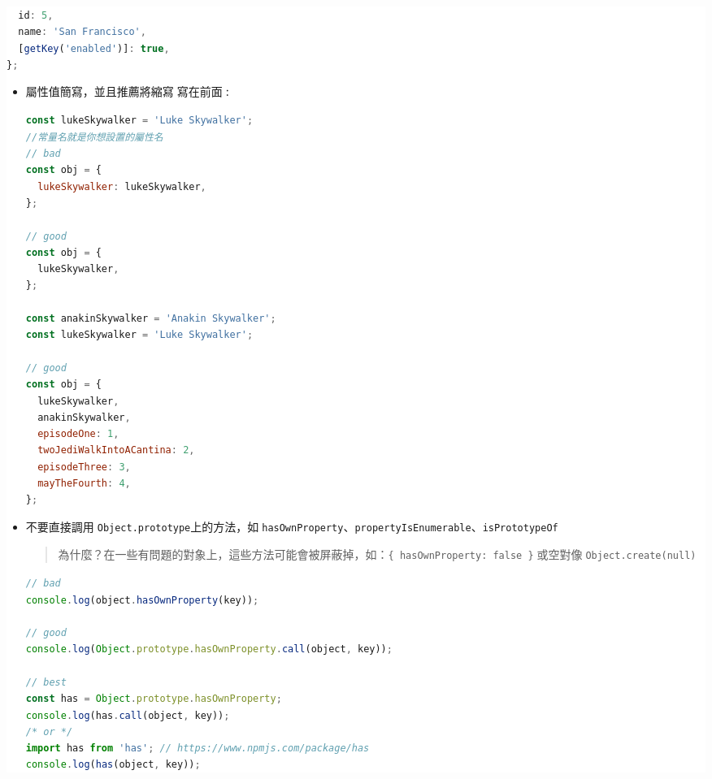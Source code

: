   ```javascript
    id: 5,
    name: 'San Francisco',
    [getKey('enabled')]: true,
  };
  ```

  

- 屬性值簡寫，並且推薦將縮寫 寫在前面 :

  ```javascript
  const lukeSkywalker = 'Luke Skywalker';
  //常量名就是你想設置的屬性名
  // bad
  const obj = {
    lukeSkywalker: lukeSkywalker,
  };
  
  // good
  const obj = {
    lukeSkywalker,
  };
  
  const anakinSkywalker = 'Anakin Skywalker';
  const lukeSkywalker = 'Luke Skywalker';
  
  // good
  const obj = {
    lukeSkywalker,
    anakinSkywalker,
    episodeOne: 1,
    twoJediWalkIntoACantina: 2,
    episodeThree: 3,
    mayTheFourth: 4,
  };
  ```

  

- 不要直接調用 `Object.prototype`上的方法，如 `hasOwnProperty`、`propertyIsEnumerable`、`isPrototypeOf`

  > 為什麼？在一些有問題的對象上，這些方法可能會被屏蔽掉，如：`{ hasOwnProperty: false }` 或空對像 `Object.create(null)`

  ```javascript
  // bad
  console.log(object.hasOwnProperty(key));
  
  // good
  console.log(Object.prototype.hasOwnProperty.call(object, key));
  
  // best
  const has = Object.prototype.hasOwnProperty; 
  console.log(has.call(object, key));
  /* or */
  import has from 'has'; // https://www.npmjs.com/package/has
  console.log(has(object, key));
  ```
